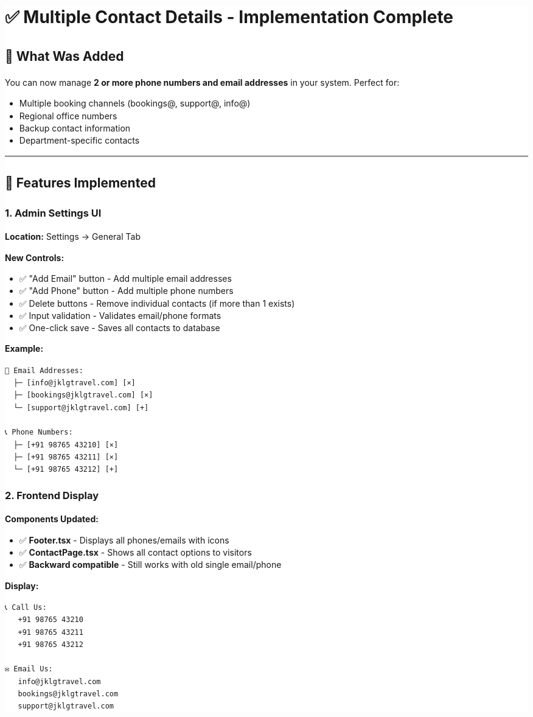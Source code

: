 # ✅ Multiple Contact Details - Implementation Complete

## 🎯 What Was Added

You can now manage **2 or more phone numbers and email addresses** in your system. Perfect for:

- Multiple booking channels (bookings@, support@, info@)
- Regional office numbers
- Backup contact information
- Department-specific contacts

---

## 🚀 Features Implemented

### 1. **Admin Settings UI**

**Location:** Settings → General Tab

**New Controls:**

- ✅ "Add Email" button - Add multiple email addresses
- ✅ "Add Phone" button - Add multiple phone numbers
- ✅ Delete buttons - Remove individual contacts (if more than 1 exists)
- ✅ Input validation - Validates email/phone formats
- ✅ One-click save - Saves all contacts to database

**Example:**

```
📧 Email Addresses:
  ├─ [info@jklgtravel.com] [×]
  ├─ [bookings@jklgtravel.com] [×]
  └─ [support@jklgtravel.com] [+]

📞 Phone Numbers:
  ├─ [+91 98765 43210] [×]
  ├─ [+91 98765 43211] [×]
  └─ [+91 98765 43212] [+]
```

### 2. **Frontend Display**

**Components Updated:**

- ✅ **Footer.tsx** - Displays all phones/emails with icons
- ✅ **ContactPage.tsx** - Shows all contact options to visitors
- ✅ **Backward compatible** - Still works with old single email/phone

**Display:**

```
📞 Call Us:
   +91 98765 43210
   +91 98765 43211
   +91 98765 43212

✉️ Email Us:
   info@jklgtravel.com
   bookings@jklgtravel.com
   support@jklgtravel.com
```
